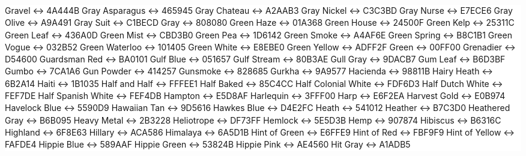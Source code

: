 Gravel <-> 4A444B
Gray Asparagus <-> 465945
Gray Chateau <-> A2AAB3
Gray Nickel <-> C3C3BD
Gray Nurse <-> E7ECE6
Gray Olive <-> A9A491
Gray Suit <-> C1BECD
Gray <-> 808080
Green Haze <-> 01A368
Green House <-> 24500F
Green Kelp <-> 25311C
Green Leaf <-> 436A0D
Green Mist <-> CBD3B0
Green Pea <-> 1D6142
Green Smoke <-> A4AF6E
Green Spring <-> B8C1B1
Green Vogue <-> 032B52
Green Waterloo <-> 101405
Green White <-> E8EBE0
Green Yellow <-> ADFF2F
Green <-> 00FF00
Grenadier <-> D54600
Guardsman Red <-> BA0101
Gulf Blue <-> 051657
Gulf Stream <-> 80B3AE
Gull Gray <-> 9DACB7
Gum Leaf <-> B6D3BF
Gumbo <-> 7CA1A6
Gun Powder <-> 414257
Gunsmoke <-> 828685
Gurkha <-> 9A9577
Hacienda <-> 98811B
Hairy Heath <-> 6B2A14
Haiti <-> 1B1035
Half and Half <-> FFFEE1
Half Baked <-> 85C4CC
Half Colonial White <-> FDF6D3
Half Dutch White <-> FEF7DE
Half Spanish White <-> FEF4DB
Hampton <-> E5D8AF
Harlequin <-> 3FFF00
Harp <-> E6F2EA
Harvest Gold <-> E0B974
Havelock Blue <-> 5590D9
Hawaiian Tan <-> 9D5616
Hawkes Blue <-> D4E2FC
Heath <-> 541012
Heather <-> B7C3D0
Heathered Gray <-> B6B095
Heavy Metal <-> 2B3228
Heliotrope <-> DF73FF
Hemlock <-> 5E5D3B
Hemp <-> 907874
Hibiscus <-> B6316C
Highland <-> 6F8E63
Hillary <-> ACA586
Himalaya <-> 6A5D1B
Hint of Green <-> E6FFE9
Hint of Red <-> FBF9F9
Hint of Yellow <-> FAFDE4
Hippie Blue <-> 589AAF
Hippie Green <-> 53824B
Hippie Pink <-> AE4560
Hit Gray <-> A1ADB5
